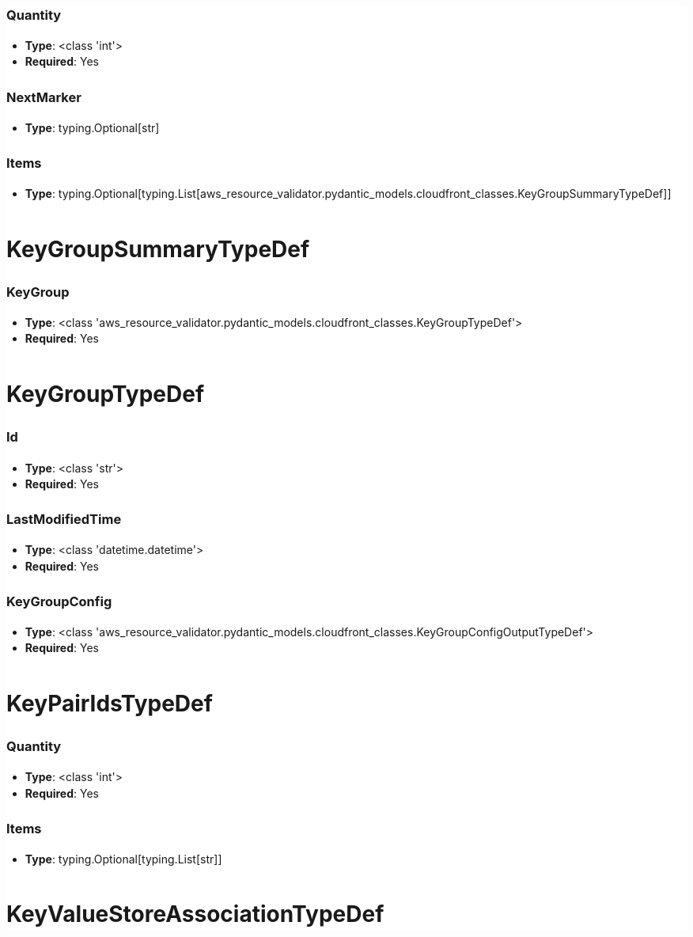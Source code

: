 ### Quantity
- **Type**: <class 'int'>
- **Required**: Yes

### NextMarker
- **Type**: typing.Optional[str]

### Items
- **Type**: typing.Optional[typing.List[aws_resource_validator.pydantic_models.cloudfront_classes.KeyGroupSummaryTypeDef]]


# KeyGroupSummaryTypeDef

### KeyGroup
- **Type**: <class 'aws_resource_validator.pydantic_models.cloudfront_classes.KeyGroupTypeDef'>
- **Required**: Yes


# KeyGroupTypeDef

### Id
- **Type**: <class 'str'>
- **Required**: Yes

### LastModifiedTime
- **Type**: <class 'datetime.datetime'>
- **Required**: Yes

### KeyGroupConfig
- **Type**: <class 'aws_resource_validator.pydantic_models.cloudfront_classes.KeyGroupConfigOutputTypeDef'>
- **Required**: Yes


# KeyPairIdsTypeDef

### Quantity
- **Type**: <class 'int'>
- **Required**: Yes

### Items
- **Type**: typing.Optional[typing.List[str]]


# KeyValueStoreAssociationTypeDef
